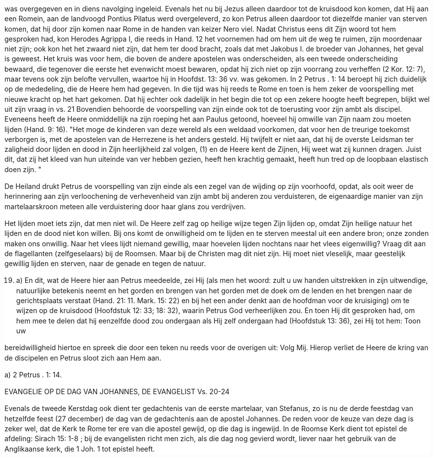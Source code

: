 was overgegeven en in diens navolging ingeleid. Evenals het nu bij Jezus alleen daardoor tot de kruisdood kon komen, dat Hij aan een Romein, aan de landvoogd Pontius Pilatus werd overgeleverd, zo kon Petrus alleen daardoor tot diezelfde manier van sterven komen, dat hij door zijn komen naar Rome in de handen van keizer Nero viel. Nadat Christus eens dit Zijn woord tot hem gesproken had, kon Herodes Agrippa I, die reeds in Hand. 12 het voornemen had om hem uit de weg te ruimen, zijn moordenaar niet zijn; ook kon het het zwaard niet zijn, dat hem ter dood bracht, zoals dat met Jakobus I. de broeder van Johannes, het geval is geweest. Het kruis was voor hem, die boven de andere apostelen was onderscheiden, als een tweede onderscheiding bewaard, die tegenover die eerste het evenwicht moest bewaren, opdat hij zich niet op zijn voorrang zou verheffen (2 Kor. 12: 7), maar tevens ook zijn belofte vervullen, waartoe hij in Hoofdst. 13: 36 vv. was gekomen. In 2 Petrus . 1: 14 beroept hij zich duidelijk op de mededeling, die de Heere hem had gegeven. In die tijd was hij reeds te Rome en toen is hem zeker de voorspelling met nieuwe kracht op het hart gekomen. Dat hij echter ook dadelijk in het begin die tot op een zekere hoogte heeft begrepen, blijkt wel uit zijn vraag in vs. 21 Bovendien behoorde de voorspelling van zijn einde ook tot de toerusting voor zijn ambt als discipel. Eveneens heeft de Heere onmiddellijk na zijn roeping het aan Paulus getoond, hoeveel hij omwille van Zijn naam zou moeten lijden (Hand. 9: 16). "Het moge de kinderen van deze wereld als een weldaad voorkomen, dat voor hen de treurige toekomst verborgen is, met de apostelen van de Herrezene is het anders gesteld. Hij twijfelt er niet aan, dat hij de overste Leidsman ter zaligheid door lijden en dood in Zijn heerlijkheid zal volgen, (1) en de Heere kent de Zijnen, Hij weet wat zij kunnen dragen. Juist dit, dat zij het kleed van hun uiteinde van ver hebben gezien, heeft hen krachtig gemaakt, heeft hun tred op de loopbaan elastisch doen zijn. "

De Heiland drukt Petrus de voorspelling van zijn einde als een zegel van de wijding op zijn voorhoofd, opdat, als ooit weer de herinnering aan zijn verloochening de verhevenheid van zijn ambt bij anderen zou verduisteren, de eigenaardige manier van zijn martelaarskroon meteen alle verduistering door haar glans zou verdrijven.

Het lijden moet iets zijn, dat men niet wil. De Heere zelf zag op heilige wijze tegen Zijn lijden op, omdat Zijn heilige natuur het lijden en de dood niet kon willen. Bij ons komt de onwilligheid om te lijden en te sterven meestal uit een andere bron; onze zonden maken ons onwillig. Naar het vlees lijdt niemand gewillig, maar hoevelen lijden nochtans naar het vlees eigenwillig? Vraag dit aan de flagellanten (zelfgeselaars) bij de Roomsen. Maar bij de Christen mag dit niet zijn. Hij moet niet vleselijk, maar geestelijk gewillig lijden en sterven, naar de genade en tegen de natuur.

19. a) En dit, wat de Heere hier aan Petrus meedeelde, zei Hij (als men het woord: zult u uw handen uitstrekken in zijn uitwendige, natuurlijke betekenis neemt en het gorden en brengen van het gorden met de doek om de lenden en het brengen naar de gerichtsplaats verstaat (Hand. 21: 11. Mark. 15: 22) en bij het een ander denkt aan de hoofdman voor de kruisiging) om te wijzen op de kruisdood (Hoofdstuk 12: 33; 18: 32), waarin Petrus God verheerlijken zou. En toen Hij dit gesproken had, om hem mee te delen dat hij eenzelfde dood zou ondergaan als Hij zelf ondergaan had (Hoofdstuk 13: 36), zei Hij tot hem: Toon uw

bereidwilligheid hiertoe en spreek die door een teken nu reeds voor de overigen uit: Volg Mij. Hierop verliet de Heere de kring van de discipelen en Petrus sloot zich aan Hem aan.

a) 2 Petrus . 1: 14.

EVANGELIE OP DE DAG VAN JOHANNES, DE EVANGELIST Vs. 20-24

Evenals de tweede Kerstdag ook dient ter gedachtenis van de eerste martelaar, van Stefanus, zo is nu de derde feestdag van hetzelfde feest (27 december) de dag van de gedachtenis aan de apostel Johannes. De reden voor de keuze van deze dag is zeker wel, dat de Kerk te Rome ter ere van die apostel gewijd, op die dag is ingewijd. In de Roomse Kerk dient tot epistel de afdeling: Sirach 15: 1-8 ; bij de evangelisten richt men zich, als die dag nog gevierd wordt, liever naar het gebruik van de Anglikaanse kerk, die 1 Joh. 1 tot epistel heeft.

